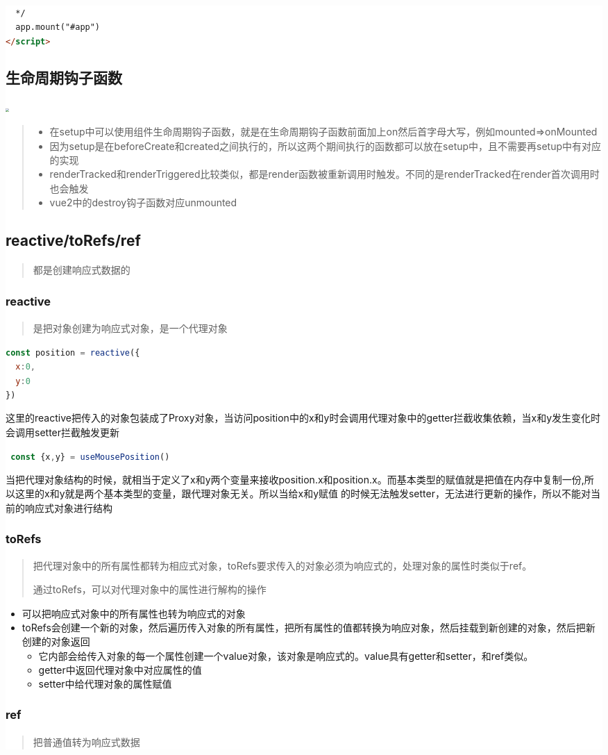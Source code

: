 ```html
  */
  app.mount("#app")
</script>
```

## 生命周期钩子函数

<img src="/Users/sine/Documents/Sine/2020-12-01大前端/front-end-study/03-05-study/note/img/hook.png" style="zoom:33%;" />

> - 在setup中可以使用组件生命周期钩子函数，就是在生命周期钩子函数前面加上on然后首字母大写，例如mounted=>onMounted
> - 因为setup是在beforeCreate和created之间执行的，所以这两个期间执行的函数都可以放在setup中，且不需要再setup中有对应的实现
> - renderTracked和renderTriggered比较类似，都是render函数被重新调用时触发。不同的是renderTracked在render首次调用时也会触发
> - vue2中的destroy钩子函数对应unmounted

## reactive/toRefs/ref

> 都是创建响应式数据的

### reactive

> 是把对象创建为响应式对象，是一个代理对象

```js
const position = reactive({
  x:0,
  y:0
})
```

​		这里的reactive把传入的对象包装成了Proxy对象，当访问position中的x和y时会调用代理对象中的getter拦截收集依赖，当x和y发生变化时会调用setter拦截触发更新

```js
 const {x,y} = useMousePosition()
```

​		当把代理对象结构的时候，就相当于定义了x和y两个变量来接收position.x和position.x。而基本类型的赋值就是把值在内存中复制一份,所以这里的x和y就是两个基本类型的变量，跟代理对象无关。所以当给x和y赋值 的时候无法触发setter，无法进行更新的操作，所以不能对当前的响应式对象进行结构

### toRefs

> 把代理对象中的所有属性都转为相应式对象，toRefs要求传入的对象必须为响应式的，处理对象的属性时类似于ref。
>
> 通过toRefs，可以对代理对象中的属性进行解构的操作

- 可以把响应式对象中的所有属性也转为响应式的对象
- toRefs会创建一个新的对象，然后遍历传入对象的所有属性，把所有属性的值都转换为响应对象，然后挂载到新创建的对象，然后把新创建的对象返回
  - 它内部会给传入对象的每一个属性创建一个value对象，该对象是响应式的。value具有getter和setter，和ref类似。
  - getter中返回代理对象中对应属性的值
  - setter中给代理对象的属性赋值

### ref

> 把普通值转为响应式数据

